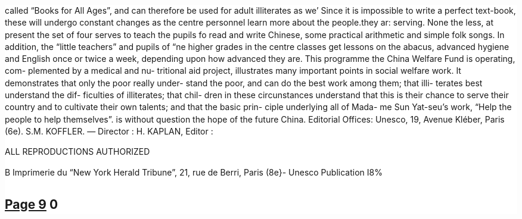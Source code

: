 called “Books for All Ages”, and 
can therefore be used for adult 
illiterates as we’ 
Since it is impossible to write 
a perfect text-book, these will 
undergo constant changes as the 
centre personnel learn more about 
the people.they ar: serving. None 
the less, at present the set of 
four serves to teach the pupils fo 
read and write Chinese, some 
practical arithmetic and simple 
folk songs. In addition, the 
“little teachers” and pupils of 
“ne higher grades in the centre 
classes get lessons on the abacus, 
advanced hygiene and English 
once or twice a week, depending 
upon how advanced they are. 
This programme the China 
Welfare Fund is operating, com- 
plemented by a medical and nu- 
tritional aid project, illustrates 
many important points in social 
welfare work. It demonstrates 
that only the poor really under- 
stand the poor, and can do the 
best work among them; that illi- 
terates best understand the dif- 
ficulties of illiterates; that chil- 
dren in these circunstances 
understand that this is their 
chance to serve their country 
and to cultivate their own 
talents; and that the basic prin- 
ciple underlying all of Mada- 
me Sun Yat-seu’s work, “Help 
the people to help themselves”. 
is without question the hope of 
the future China. 
Editorial Offices: Unesco, 19, Avenue Kléber, Paris (6e). 
S.M. KOFFLER. — Director : H. KAPLAN, Editor : 
  
ALL REPRODUCTIONS AUTHORIZED 
  
  
B Imprimerie du “New York Herald Tribune”, 21, rue de Berri, Paris (8e}- 
Unesco Publication I8%

## [Page 9](https://demo.humlab.umu.se/courier/073938engo.pdf#page=9) 0
